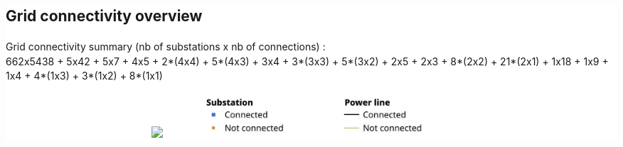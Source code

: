 

## Grid connectivity overview

Grid connectivity summary (nb of substations x nb of connections) :<br>662x5438 + 5x42 + 5x7 + 4x5 + 2*(4x4) + 5*(4x3) + 3x4 + 3*(3x3) + 5*(3x2) + 2x5 + 2x3 + 8*(2x2) + 21*(2x1) + 1x18 + 1x9 + 1x4 + 4*(1x3) + 3*(1x2) + 8*(1x1)

<center>
<img src="https://raw.githubusercontent.com/ben10dynartio/ohmygrid-website-files/refs/heads/main/docs/images/maps_countries/VN/grid-connectivity.jpg" width="60%">
<img src="../../images/maps_countries_legend_grid.jpg" width="50%">
</center>

